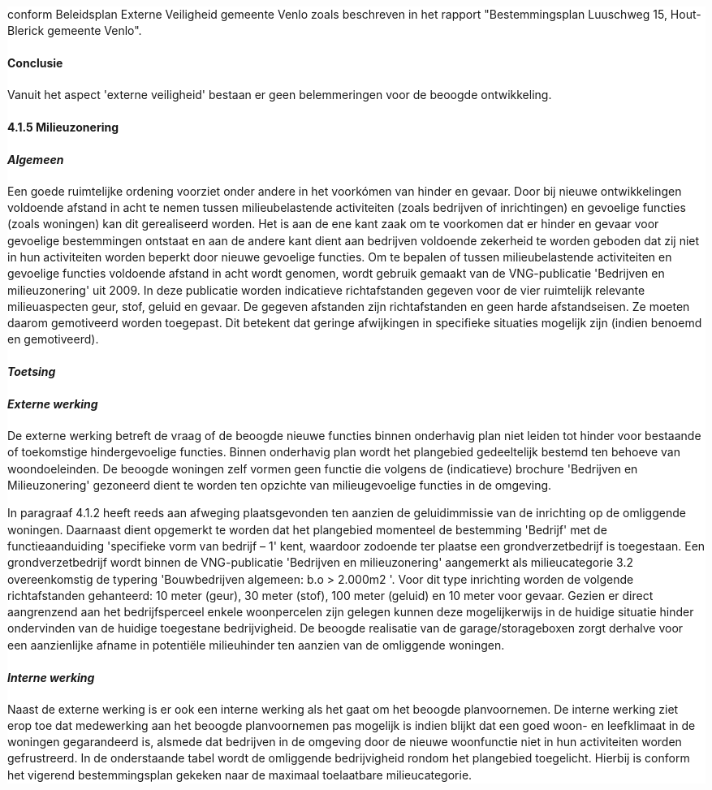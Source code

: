 conform Beleidsplan Externe Veiligheid gemeente Venlo zoals beschreven in het rapport "Bestemmingsplan Luuschweg 15, Hout-Blerick gemeente Venlo".

#### Conclusie

Vanuit het aspect 'externe veiligheid' bestaan er geen belemmeringen voor de beoogde ontwikkeling.

#### <span id="page-38-0"></span>**4.1.5 Milieuzonering**

#### *Algemeen*

Een goede ruimtelijke ordening voorziet onder andere in het voorkómen van hinder en gevaar. Door bij nieuwe ontwikkelingen voldoende afstand in acht te nemen tussen milieubelastende activiteiten (zoals bedrijven of inrichtingen) en gevoelige functies (zoals woningen) kan dit gerealiseerd worden. Het is aan de ene kant zaak om te voorkomen dat er hinder en gevaar voor gevoelige bestemmingen ontstaat en aan de andere kant dient aan bedrijven voldoende zekerheid te worden geboden dat zij niet in hun activiteiten worden beperkt door nieuwe gevoelige functies. Om te bepalen of tussen milieubelastende activiteiten en gevoelige functies voldoende afstand in acht wordt genomen, wordt gebruik gemaakt van de VNG-publicatie 'Bedrijven en milieuzonering' uit 2009. In deze publicatie worden indicatieve richtafstanden gegeven voor de vier ruimtelijk relevante milieuaspecten geur, stof, geluid en gevaar. De gegeven afstanden zijn richtafstanden en geen harde afstandseisen. Ze moeten daarom gemotiveerd worden toegepast. Dit betekent dat geringe afwijkingen in specifieke situaties mogelijk zijn (indien benoemd en gemotiveerd).

#### *Toetsing*

#### *Externe werking*

De externe werking betreft de vraag of de beoogde nieuwe functies binnen onderhavig plan niet leiden tot hinder voor bestaande of toekomstige hindergevoelige functies. Binnen onderhavig plan wordt het plangebied gedeeltelijk bestemd ten behoeve van woondoeleinden. De beoogde woningen zelf vormen geen functie die volgens de (indicatieve) brochure 'Bedrijven en Milieuzonering' gezoneerd dient te worden ten opzichte van milieugevoelige functies in de omgeving.

In paragraaf 4.1.2 heeft reeds aan afweging plaatsgevonden ten aanzien de geluidimmissie van de inrichting op de omliggende woningen. Daarnaast dient opgemerkt te worden dat het plangebied momenteel de bestemming 'Bedrijf' met de functieaanduiding 'specifieke vorm van bedrijf – 1' kent, waardoor zodoende ter plaatse een grondverzetbedrijf is toegestaan. Een grondverzetbedrijf wordt binnen de VNG-publicatie 'Bedrijven en milieuzonering' aangemerkt als milieucategorie 3.2 overeenkomstig de typering 'Bouwbedrijven algemeen: b.o > 2.000m2 '. Voor dit type inrichting worden de volgende richtafstanden gehanteerd: 10 meter (geur), 30 meter (stof), 100 meter (geluid) en 10 meter voor gevaar. Gezien er direct aangrenzend aan het bedrijfsperceel enkele woonpercelen zijn gelegen kunnen deze mogelijkerwijs in de huidige situatie hinder ondervinden van de huidige toegestane bedrijvigheid. De beoogde realisatie van de garage/storageboxen zorgt derhalve voor een aanzienlijke afname in potentiële milieuhinder ten aanzien van de omliggende woningen.

#### *Interne werking*

Naast de externe werking is er ook een interne werking als het gaat om het beoogde planvoornemen. De interne werking ziet erop toe dat medewerking aan het beoogde planvoornemen pas mogelijk is indien blijkt dat een goed woon- en leefklimaat in de woningen gegarandeerd is, alsmede dat bedrijven in de omgeving door de nieuwe woonfunctie niet in hun activiteiten worden gefrustreerd. In de onderstaande tabel wordt de omliggende bedrijvigheid rondom het plangebied toegelicht. Hierbij is conform het vigerend bestemmingsplan gekeken naar de maximaal toelaatbare milieucategorie.
